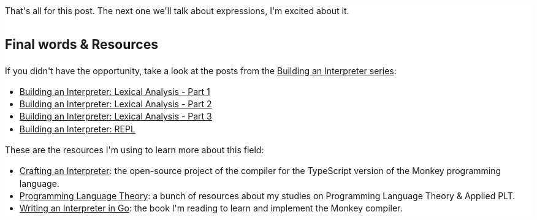 That's all for this post. The next one we'll talk about expressions, I'm excited about it.

## **Final words & Resources**

If you didn't have the opportunity, take a look at the posts from the [Building an Interpreter series](https://leandrotk.github.io/series/building-an-interpreter/):

- [Building an Interpreter: Lexical Analysis - Part 1](https://leandrotk.github.io/series/building-an-interpreter/building-an-interpreter-lexical-analysis-part-1.html)
- [Building an Interpreter: Lexical Analysis - Part 2](https://leandrotk.github.io/series/building-an-interpreter/building-an-interpreter-lexical-analysis-part-2.html)
- [Building an Interpreter: Lexical Analysis - Part 3](https://leandrotk.github.io/series/building-an-interpreter/building-an-interpreter-lexical-analysis-part-3.html)
- [Building an Interpreter: REPL](https://leandrotk.github.io/series/building-an-interpreter/building-an-interpreter-repl.html)

These are the resources I'm using to learn more about this field:

- [Crafting an Interpreter](https://github.com/imteekay/crafting-an-interpreter): the open-source project of the compiler for the TypeScript version of the Monkey programming language.
- [Programming Language Theory](https://github.com/leandrotk/programming-language-theory): a bunch of resources about my studies on Programming Language Theory & Applied PLT.
- [Writing an Interpreter in Go](https://www.goodreads.com/book/show/32681092-writing-an-interpreter-in-go): the book I'm reading to learn and implement the Monkey compiler.

